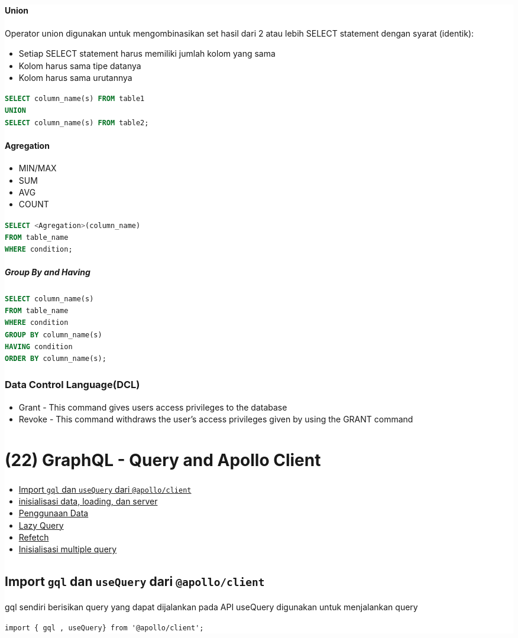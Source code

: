 #### Union
Operator union digunakan untuk mengombinasikan set hasil dari 2 atau lebih SELECT statement dengan syarat (identik):
- Setiap SELECT statement harus memiliki jumlah kolom yang sama
- Kolom harus sama tipe datanya
- Kolom harus sama urutannya
```sql
SELECT column_name(s) FROM table1
UNION
SELECT column_name(s) FROM table2;
```

#### Agregation
- MIN/MAX
- SUM
- AVG
- COUNT
```sql
SELECT <Agregation>(column_name)
FROM table_name
WHERE condition;
```

##### Group By and Having
```sql
SELECT column_name(s)
FROM table_name
WHERE condition
GROUP BY column_name(s)
HAVING condition
ORDER BY column_name(s);
```

### Data Control Language(DCL)
- Grant - This command gives users access privileges to the database
- Revoke - This command withdraws the user’s access privileges given by using the GRANT command

# (22) GraphQL - Query and Apollo Client
- [Import `gql` dan `useQuery` dari `@apollo/client`](#import-gql-dan-usequery-dari-apolloclient)
- [inisialisasi data, loading, dan server](#inisialisasi-data-loading-dan-server-dalam-sebuah-objek-dengan-memanggil-usequery)
- [Penggunaan Data](#penggunaan-data-pada-kode-jsx)
- [Lazy Query](#lazy-query)
- [Refetch](#refetch)
- [Inisialisasi multiple query](#)

## Import `gql` dan `useQuery` dari `@apollo/client`
gql sendiri berisikan query yang dapat dijalankan pada API
useQuery digunakan untuk menjalankan query
```
import { gql , useQuery} from '@apollo/client';
```
